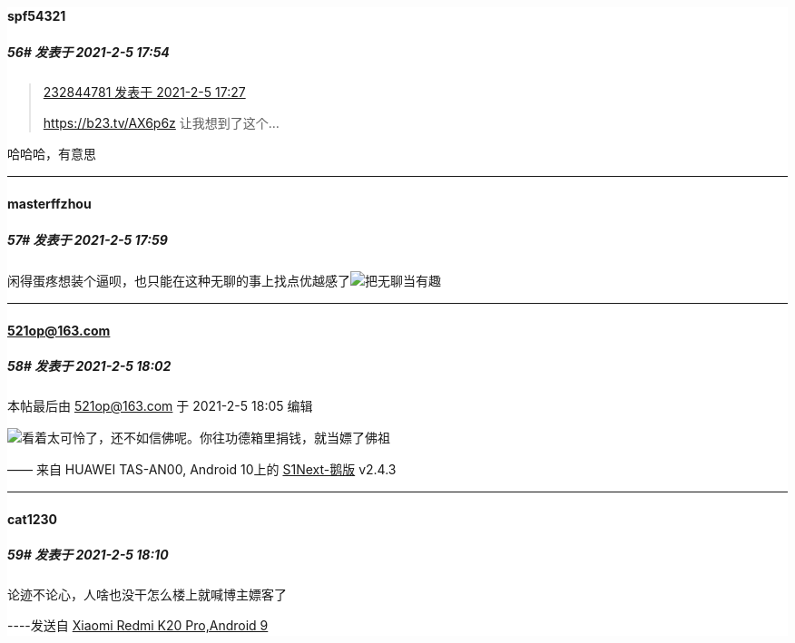 ####  spf54321  
##### 56#       发表于 2021-2-5 17:54



<blockquote><a href="httphttps://bbs.saraba1st.com/2b/forum.php?mod=redirect&amp;goto=findpost&amp;pid=50249064&amp;ptid=1986412" target="_blank">232844781 发表于 2021-2-5 17:27</a>

https://b23.tv/AX6p6z 让我想到了这个…</blockquote>
哈哈哈，有意思







*****

####  masterffzhou  
##### 57#       发表于 2021-2-5 17:59




闲得蛋疼想装个逼呗，也只能在这种无聊的事上找点优越感了<img src="https://static.saraba1st.com/image/smiley/face2017/049.png" referrerpolicy="no-referrer">把无聊当有趣







*****

####  521op@163.com  
##### 58#       发表于 2021-2-5 18:02



 本帖最后由 521op@163.com 于 2021-2-5 18:05 编辑 

<img src="https://static.saraba1st.com/image/smiley/face2017/068.png" referrerpolicy="no-referrer">看着太可怜了，还不如信佛呢。你往功德箱里捐钱，就当嫖了佛祖

—— 来自 HUAWEI TAS-AN00, Android 10上的 [S1Next-鹅版](https://github.com/ykrank/S1-Next/releases) v2.4.3







*****

####  cat1230  
##### 59#       发表于 2021-2-5 18:10




论迹不论心，人啥也没干怎么楼上就喊博主嫖客了


----发送自 [Xiaomi Redmi K20 Pro,Android 9](http://stage1.5j4m.com/?1.37)


